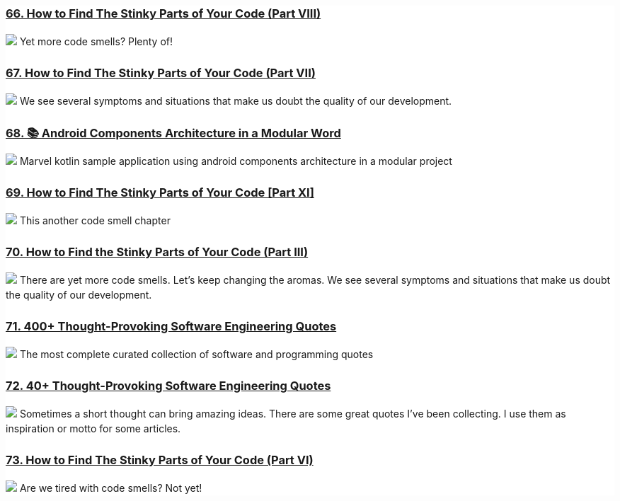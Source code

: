 ### [66. How to Find The Stinky Parts of Your Code (Part VIII)](https://hackernoon.com/how-to-find-the-stinky-parts-of-your-code-part-viii-8mn3352)
![](https://cdn.hackernoon.com/images/RIiBoPtpMiRsMKX3dnzl5gb1Urj1-m1f31o9.jpeg)
Yet more code smells? Plenty of!

### [67. How to Find The Stinky Parts of Your Code (Part VII)](https://hackernoon.com/how-to-find-the-stinky-parts-of-your-code-part-vii-8dk31x0)
![](https://cdn.hackernoon.com/images/RIiBoPtpMiRsMKX3dnzl5gb1Urj1-n02g3144.jpeg)
We see several symptoms and situations that make us doubt the quality of our development.

### [68. 📚 Android Components Architecture in a Modular Word](https://hackernoon.com/android-components-architecture-in-a-modular-word-d0k32i6)
![](https://cdn.hackernoon.com/drafts/bz2ml32hp.png)
Marvel kotlin sample application using android components architecture in a modular project

### [69. How to Find The Stinky Parts of Your Code [Part XI]](https://hackernoon.com/how-to-find-the-stinky-parts-of-your-code-part-xi-sit35t1)
![](https://cdn.hackernoon.com/images/RIiBoPtpMiRsMKX3dnzl5gb1Urj1-ese5356b.jpeg)
This another code smell chapter

### [70. How to Find the Stinky Parts of Your Code (Part III)](https://hackernoon.com/how-to-find-the-stinky-parts-of-your-code-part-iii-t7h3zkv)
![](https://firebasestorage.googleapis.com/v0/b/hackernoon-app.appspot.com/o/images%2FRIiBoPtpMiRsMKX3dnzl5gb1Urj1-j6p3wzy.jpeg?alt=media&token=12ae093d-5601-465d-b29e-b4e3ec785224)
There are yet more code smells. Let’s keep changing the aromas. We see several symptoms and situations that make us doubt the quality of our development.

### [71. 400+ Thought-Provoking Software Engineering Quotes](https://hackernoon.com/400-thought-provoking-software-engineering-quotes)
![](https://cdn.hackernoon.com/images/RIiBoPtpMiRsMKX3dnzl5gb1Urj1-qt03ai8.jpeg)
The most complete curated collection of software and programming quotes

### [72. 40+ Thought-Provoking Software Engineering Quotes](https://hackernoon.com/40-thought-provoking-software-engineering-quotes-xp2z3tdr)
![](https://firebasestorage.googleapis.com/v0/b/hackernoon-app.appspot.com/o/images%2FRIiBoPtpMiRsMKX3dnzl5gb1Urj1-u21u3th8.jpeg?alt=media&token=3bc535c3-afef-41b0-8eae-305d2da16959)
Sometimes a short thought can bring amazing ideas. There are some great quotes I’ve been collecting. I use them as inspiration or motto for some articles.

### [73. How to Find The Stinky Parts of Your Code (Part VI)](https://hackernoon.com/how-to-find-the-stinky-parts-of-your-code-part-vi-cmj31om)
![](https://cdn.hackernoon.com/images/RIiBoPtpMiRsMKX3dnzl5gb1Urj1-m3r31cw.jpeg)
Are we tired with code smells? Not yet!
